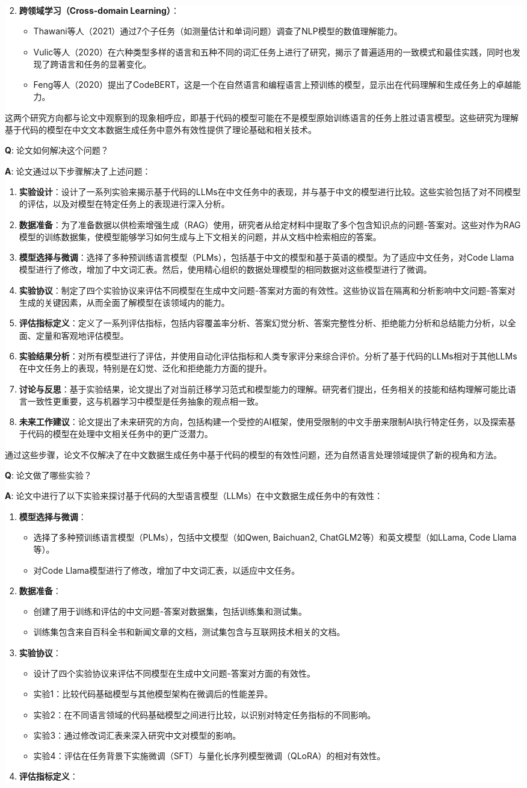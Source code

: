 2. **跨领域学习（Cross-domain Learning）**：
    
    - Thawani等人（2021）通过7个子任务（如测量估计和单词问题）调查了NLP模型的数值理解能力。
        
    - Vulic等人（2020）在六种类型多样的语言和五种不同的词汇任务上进行了研究，揭示了普遍适用的一致模式和最佳实践，同时也发现了跨语言和任务的显著变化。
        
    - Feng等人（2020）提出了CodeBERT，这是一个在自然语言和编程语言上预训练的模型，显示出在代码理解和生成任务上的卓越能力。
        

这两个研究方向都与论文中观察到的现象相呼应，即基于代码的模型可能在不是模型原始训练语言的任务上胜过语言模型。这些研究为理解基于代码的模型在中文文本数据生成任务中意外有效性提供了理论基础和相关技术。

**Q**: 论文如何解决这个问题？

**A**: 论文通过以下步骤解决了上述问题：

1. **实验设计**：设计了一系列实验来揭示基于代码的LLMs在中文任务中的表现，并与基于中文的模型进行比较。这些实验包括了对不同模型的评估，以及对模型在特定任务上的表现进行深入分析。
    
2. **数据准备**：为了准备数据以供检索增强生成（RAG）使用，研究者从给定材料中提取了多个包含知识点的问题-答案对。这些对作为RAG模型的训练数据集，使模型能够学习如何生成与上下文相关的问题，并从文档中检索相应的答案。
    
3. **模型选择与微调**：选择了多种预训练语言模型（PLMs），包括基于中文的模型和基于英语的模型。为了适应中文任务，对Code Llama模型进行了修改，增加了中文词汇表。然后，使用精心组织的数据处理模型的相同数据对这些模型进行了微调。
    
4. **实验协议**：制定了四个实验协议来评估不同模型在生成中文问题-答案对方面的有效性。这些协议旨在隔离和分析影响中文问题-答案对生成的关键因素，从而全面了解模型在该领域内的能力。
    
5. **评估指标定义**：定义了一系列评估指标，包括内容覆盖率分析、答案幻觉分析、答案完整性分析、拒绝能力分析和总结能力分析，以全面、定量和客观地评估模型。
    
6. **实验结果分析**：对所有模型进行了评估，并使用自动化评估指标和人类专家评分来综合评价。分析了基于代码的LLMs相对于其他LLMs在中文任务上的表现，特别是在幻觉、泛化和拒绝能力方面的提升。
    
7. **讨论与反思**：基于实验结果，论文提出了对当前迁移学习范式和模型能力的理解。研究者们提出，任务相关的技能和结构理解可能比语言一致性更重要，这与机器学习中模型是任务抽象的观点相一致。
    
8. **未来工作建议**：论文提出了未来研究的方向，包括构建一个受控的AI框架，使用受限制的中文手册来限制AI执行特定任务，以及探索基于代码的模型在处理中文相关任务中的更广泛潜力。
    

通过这些步骤，论文不仅解决了在中文数据生成任务中基于代码的模型的有效性问题，还为自然语言处理领域提供了新的视角和方法。

**Q**: 论文做了哪些实验？

**A**: 论文中进行了以下实验来探讨基于代码的大型语言模型（LLMs）在中文数据生成任务中的有效性：

1. **模型选择与微调**：
    
    - 选择了多种预训练语言模型（PLMs），包括中文模型（如Qwen, Baichuan2, ChatGLM2等）和英文模型（如LLama, Code Llama等）。
        
    - 对Code Llama模型进行了修改，增加了中文词汇表，以适应中文任务。
        
2. **数据准备**：
    
    - 创建了用于训练和评估的中文问题-答案对数据集，包括训练集和测试集。
        
    - 训练集包含来自百科全书和新闻文章的文档，测试集包含与互联网技术相关的文档。
        
3. **实验协议**：
    
    - 设计了四个实验协议来评估不同模型在生成中文问题-答案对方面的有效性。
        
    - 实验1：比较代码基础模型与其他模型架构在微调后的性能差异。
        
    - 实验2：在不同语言领域的代码基础模型之间进行比较，以识别对特定任务指标的不同影响。
        
    - 实验3：通过修改词汇表来深入研究中文对模型的影响。
        
    - 实验4：评估在任务背景下实施微调（SFT）与量化长序列模型微调（QLoRA）的相对有效性。
        
4. **评估指标定义**：
    